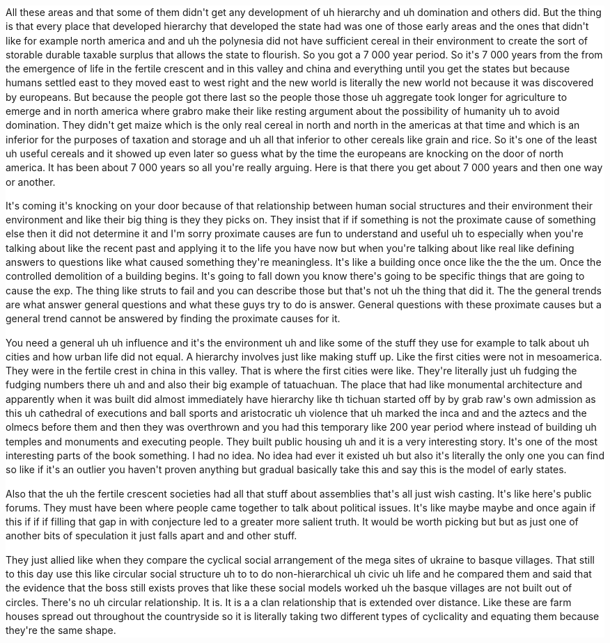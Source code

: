 All these areas and that some of them didn't get any development of uh hierarchy and uh domination and others did. But the thing is that every place that developed hierarchy that developed the state had was one of those early areas and the ones that didn't like for example north america and and uh the polynesia did not have sufficient cereal in their environment to create the sort of storable durable taxable surplus that allows the state to flourish. So you got a 7 000 year period. So it's 7 000 years from the from the emergence of life in the fertile crescent and in this valley and china and everything until you get the states but because humans settled east to they moved east to west right and the new world is literally the new world not because it was discovered by europeans. But because the people got there last so the people those those uh aggregate took longer for agriculture to emerge and in north america where grabro make their like resting argument about the possibility of humanity uh to avoid domination. They didn't get maize which is the only real cereal in north and north in the americas at that time and which is an inferior for the purposes of taxation and storage and uh all that inferior to other cereals like grain and rice. So it's one of the least uh useful cereals and it showed up even later so guess what by the time the europeans are knocking on the door of north america. It has been about 7 000 years so all you're really arguing. Here is that there you get about 7 000 years and then one way or another.


It's coming it's knocking on your door because of that relationship between human social structures and their environment their environment and like their big thing is they they picks on. They insist that if if something is not the proximate cause of something else then it did not determine it and I'm sorry proximate causes are fun to understand and useful uh to especially when you're talking about like the recent past and applying it to the life you have now but when you're talking about like real like defining answers to questions like what caused something they're meaningless. It's like a building once once like the the the um. Once the controlled demolition of a building begins. It's going to fall down you know there's going to be specific things that are going to cause the exp. The thing like struts to fail and you can describe those but that's not uh the thing that did it. The the general trends are what answer general questions and what these guys try to do is answer. General questions with these proximate causes but a general trend cannot be answered by finding the proximate causes for it.

You need a general uh uh influence and it's the  environment uh and like some of the stuff they use for example to talk about uh cities and how urban life did not equal. A hierarchy involves just like making stuff up. Like the first cities were not in mesoamerica. They were in the fertile crest in china in this valley. That is where the first cities were like. They're literally just uh fudging the fudging numbers there uh and and also their big example of tatuachuan. The place that had like monumental architecture and apparently when it was built did almost immediately have hierarchy like th tichuan started off by by grab raw's own admission as this uh cathedral of executions and ball sports and aristocratic uh violence that uh marked the inca and and the aztecs and the olmecs before them and then they was overthrown and you had this temporary like 200 year period where instead of building uh temples and monuments and executing people. They built public housing uh and it is a very interesting story. It's one of the most interesting parts of the book something. I had no idea. No idea had ever it existed uh but also it's literally the only one you can find so like if it's an outlier you haven't proven anything but gradual basically take this and say this is the model of early states.

Also that the uh the fertile crescent societies had all that stuff about assemblies that's all just wish casting. It's like here's public forums. They must have been where people came together to talk about political issues. It's like maybe maybe and once again if this if if if filling that gap in with conjecture led to a greater more salient truth. It would be worth picking but but as just one of another bits of speculation it just falls apart and and other stuff.

They just allied like when they compare the cyclical social arrangement of the mega sites of ukraine to basque villages. That still to this day use this like circular social structure uh to to do non-hierarchical uh civic uh life and he compared them and said that the evidence that the boss still exists proves that like these social models worked uh the basque villages are not built out of circles. There's no uh circular relationship. It is. It is a a clan relationship that is extended over distance. Like these are farm houses spread out throughout the countryside so it is literally taking two different types of cyclicality and equating them because they're the same shape.
